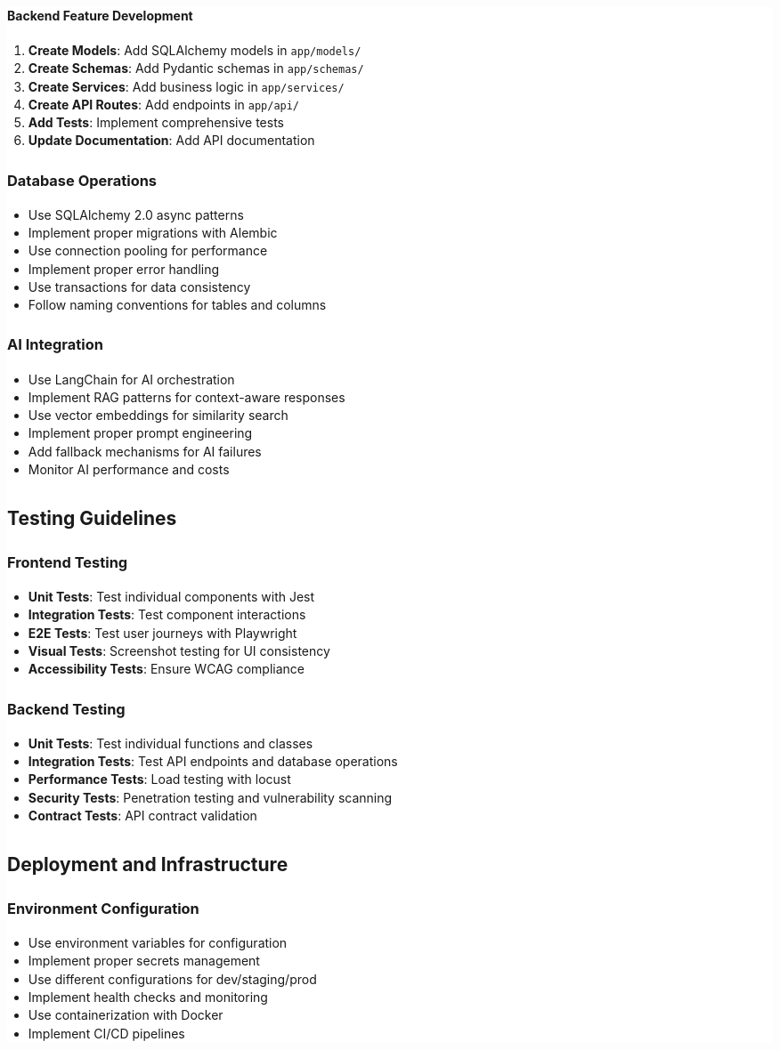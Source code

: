 #### Backend Feature Development
1. **Create Models**: Add SQLAlchemy models in `app/models/`
2. **Create Schemas**: Add Pydantic schemas in `app/schemas/`
3. **Create Services**: Add business logic in `app/services/`
4. **Create API Routes**: Add endpoints in `app/api/`
5. **Add Tests**: Implement comprehensive tests
6. **Update Documentation**: Add API documentation

### Database Operations
- Use SQLAlchemy 2.0 async patterns
- Implement proper migrations with Alembic
- Use connection pooling for performance
- Implement proper error handling
- Use transactions for data consistency
- Follow naming conventions for tables and columns

### AI Integration
- Use LangChain for AI orchestration
- Implement RAG patterns for context-aware responses
- Use vector embeddings for similarity search
- Implement proper prompt engineering
- Add fallback mechanisms for AI failures
- Monitor AI performance and costs

## Testing Guidelines

### Frontend Testing
- **Unit Tests**: Test individual components with Jest
- **Integration Tests**: Test component interactions
- **E2E Tests**: Test user journeys with Playwright
- **Visual Tests**: Screenshot testing for UI consistency
- **Accessibility Tests**: Ensure WCAG compliance

### Backend Testing
- **Unit Tests**: Test individual functions and classes
- **Integration Tests**: Test API endpoints and database operations
- **Performance Tests**: Load testing with locust
- **Security Tests**: Penetration testing and vulnerability scanning
- **Contract Tests**: API contract validation

## Deployment and Infrastructure

### Environment Configuration
- Use environment variables for configuration
- Implement proper secrets management
- Use different configurations for dev/staging/prod
- Implement health checks and monitoring
- Use containerization with Docker
- Implement CI/CD pipelines
